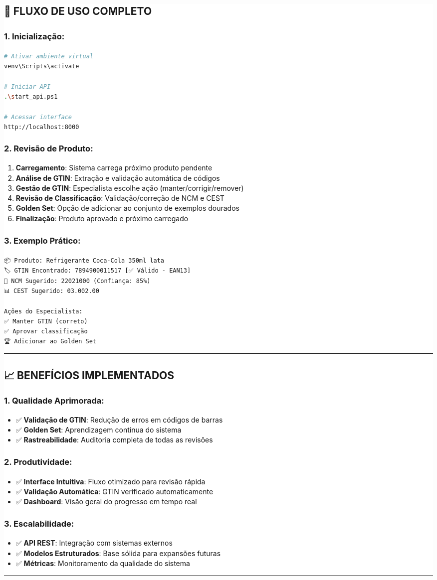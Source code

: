 ## 🎯 **FLUXO DE USO COMPLETO**

### **1. Inicialização:**
```bash
# Ativar ambiente virtual
venv\Scripts\activate

# Iniciar API
.\start_api.ps1

# Acessar interface
http://localhost:8000
```

### **2. Revisão de Produto:**
1. **Carregamento**: Sistema carrega próximo produto pendente
2. **Análise de GTIN**: Extração e validação automática de códigos
3. **Gestão de GTIN**: Especialista escolhe ação (manter/corrigir/remover)
4. **Revisão de Classificação**: Validação/correção de NCM e CEST
5. **Golden Set**: Opção de adicionar ao conjunto de exemplos dourados
6. **Finalização**: Produto aprovado e próximo carregado

### **3. Exemplo Prático:**
```
📦 Produto: Refrigerante Coca-Cola 350ml lata
🏷️ GTIN Encontrado: 7894900011517 [✅ Válido - EAN13]
🎯 NCM Sugerido: 22021000 (Confiança: 85%)
📊 CEST Sugerido: 03.002.00

Ações do Especialista:
✅ Manter GTIN (correto)
✅ Aprovar classificação
🏆 Adicionar ao Golden Set
```

---

## 📈 **BENEFÍCIOS IMPLEMENTADOS**

### **1. Qualidade Aprimorada:**
- ✅ **Validação de GTIN**: Redução de erros em códigos de barras
- ✅ **Golden Set**: Aprendizagem contínua do sistema
- ✅ **Rastreabilidade**: Auditoria completa de todas as revisões

### **2. Produtividade:**
- ✅ **Interface Intuitiva**: Fluxo otimizado para revisão rápida
- ✅ **Validação Automática**: GTIN verificado automaticamente
- ✅ **Dashboard**: Visão geral do progresso em tempo real

### **3. Escalabilidade:**
- ✅ **API REST**: Integração com sistemas externos
- ✅ **Modelos Estruturados**: Base sólida para expansões futuras
- ✅ **Métricas**: Monitoramento da qualidade do sistema

---